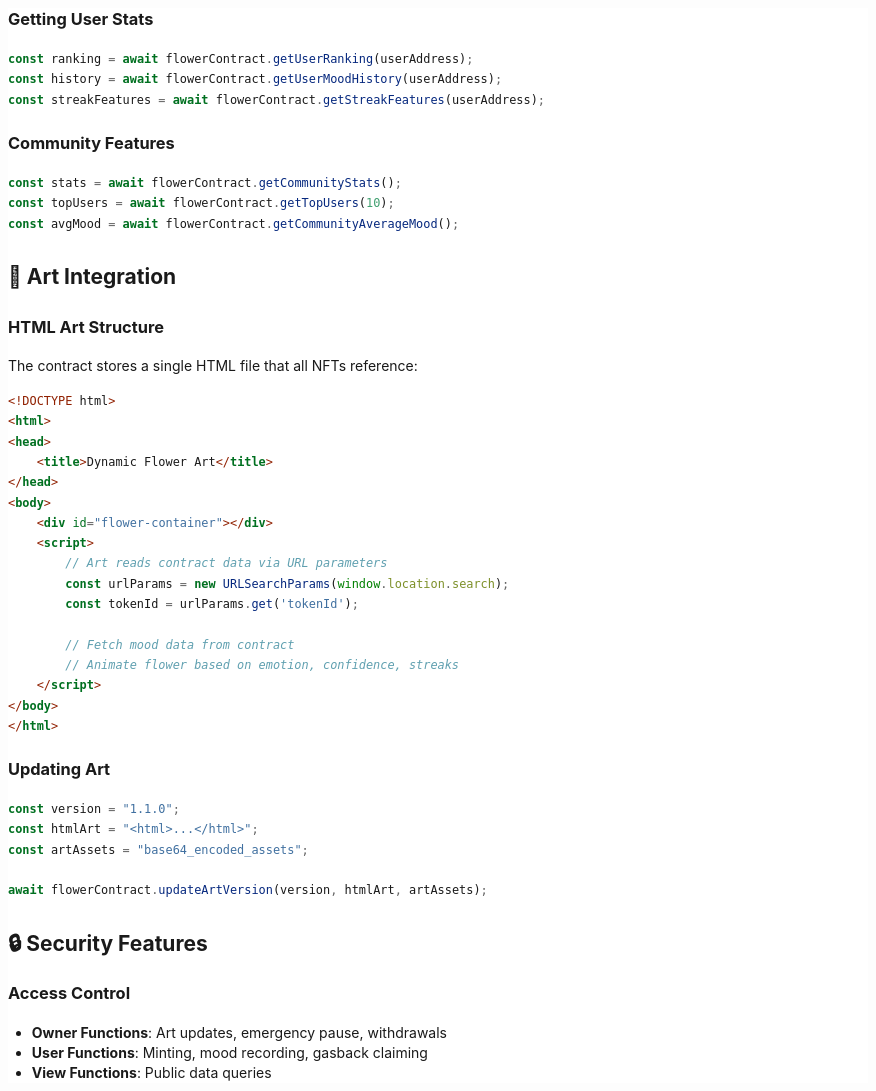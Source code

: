 ### **Getting User Stats**
```javascript
const ranking = await flowerContract.getUserRanking(userAddress);
const history = await flowerContract.getUserMoodHistory(userAddress);
const streakFeatures = await flowerContract.getStreakFeatures(userAddress);
```

### **Community Features**
```javascript
const stats = await flowerContract.getCommunityStats();
const topUsers = await flowerContract.getTopUsers(10);
const avgMood = await flowerContract.getCommunityAverageMood();
```

## 🎨 Art Integration

### **HTML Art Structure**
The contract stores a single HTML file that all NFTs reference:
```html
<!DOCTYPE html>
<html>
<head>
    <title>Dynamic Flower Art</title>
</head>
<body>
    <div id="flower-container"></div>
    <script>
        // Art reads contract data via URL parameters
        const urlParams = new URLSearchParams(window.location.search);
        const tokenId = urlParams.get('tokenId');
        
        // Fetch mood data from contract
        // Animate flower based on emotion, confidence, streaks
    </script>
</body>
</html>
```

### **Updating Art**
```javascript
const version = "1.1.0";
const htmlArt = "<html>...</html>";
const artAssets = "base64_encoded_assets";

await flowerContract.updateArtVersion(version, htmlArt, artAssets);
```

## 🔒 Security Features

### **Access Control**
- **Owner Functions**: Art updates, emergency pause, withdrawals
- **User Functions**: Minting, mood recording, gasback claiming
- **View Functions**: Public data queries
